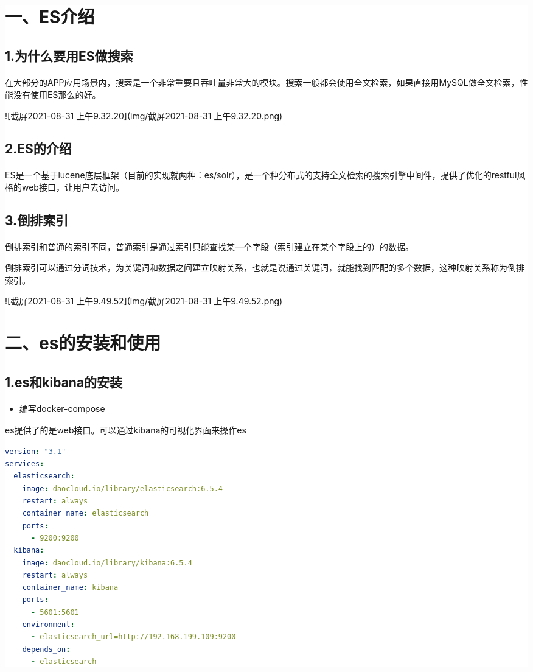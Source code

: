 # 一、ES介绍

## 1.为什么要用ES做搜索

在大部分的APP应用场景内，搜索是一个非常重要且吞吐量非常大的模块。搜索一般都会使用全文检索，如果直接用MySQL做全文检索，性能没有使用ES那么的好。

![截屏2021-08-31 上午9.32.20](img/截屏2021-08-31 上午9.32.20.png)



## 2.ES的介绍

ES是一个基于lucene底层框架（目前的实现就两种：es/solr），是一个种分布式的支持全文检索的搜索引擎中间件，提供了优化的restful风格的web接口，让用户去访问。



## 3.倒排索引

倒排索引和普通的索引不同，普通索引是通过索引只能查找某一个字段（索引建立在某个字段上的）的数据。

倒排索引可以通过分词技术，为关键词和数据之间建立映射关系，也就是说通过关键词，就能找到匹配的多个数据，这种映射关系称为倒排索引。

![截屏2021-08-31 上午9.49.52](img/截屏2021-08-31 上午9.49.52.png)

# 二、es的安装和使用

## 1.es和kibana的安装

- 编写docker-compose

es提供了的是web接口。可以通过kibana的可视化界面来操作es

```yml
version: "3.1"
services:
  elasticsearch:
    image: daocloud.io/library/elasticsearch:6.5.4
    restart: always
    container_name: elasticsearch
    ports:
      - 9200:9200
  kibana:
    image: daocloud.io/library/kibana:6.5.4
    restart: always
    container_name: kibana
    ports:
      - 5601:5601
    environment:
      - elasticsearch_url=http://192.168.199.109:9200
    depends_on:
      - elasticsearch
```
